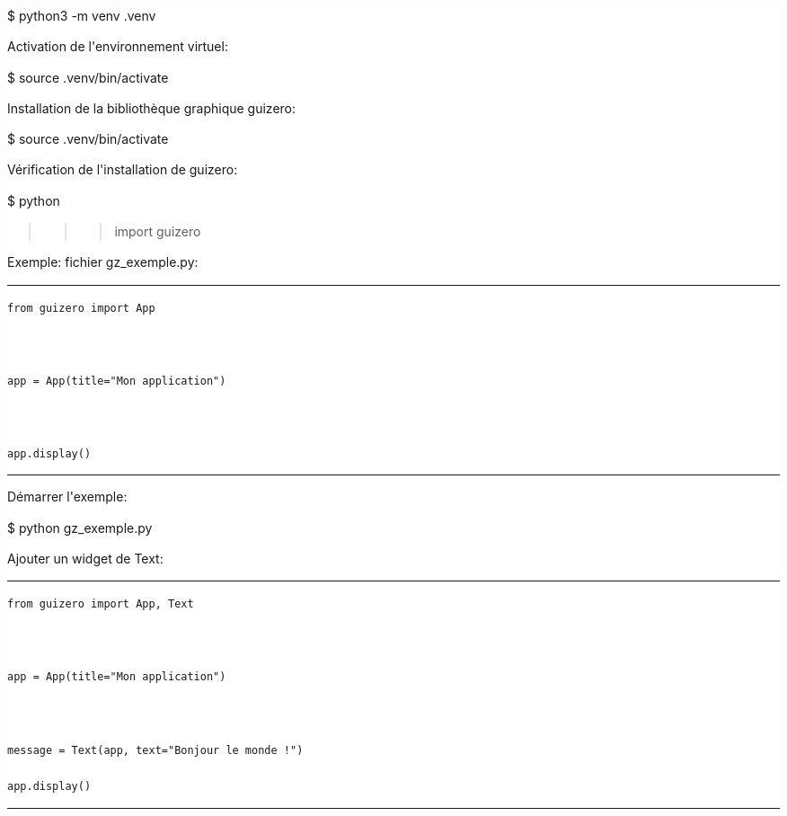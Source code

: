$ python3 -m venv .venv



Activation de l'environnement virtuel:

$ source .venv/bin/activate



Installation de la bibliothèque graphique guizero:

$ source .venv/bin/activate





Vérification de l'installation de guizero:

$ python

>>> import guizero



Exemple: fichier gz\_exemple.py:

----------

    from guizero import App

    

    app = App(title="Mon application")

    

    app.display()

----------



Démarrer l'exemple:

$ python gz\_exemple.py





Ajouter un widget de Text:

----------

    from guizero import App, Text

    

    app = App(title="Mon application")

    

    message = Text(app, text="Bonjour le monde !")

    app.display()

----------


